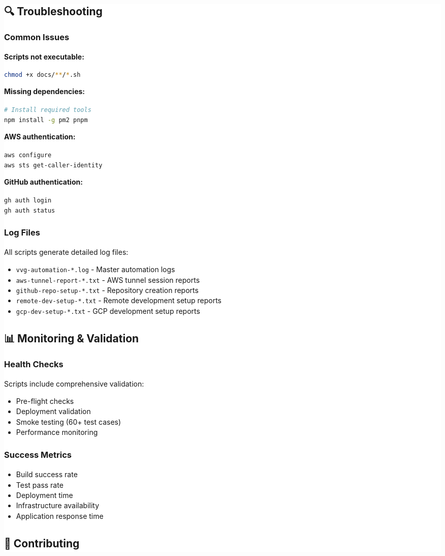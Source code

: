 ## 🔍 Troubleshooting

### Common Issues

**Scripts not executable:**
```bash
chmod +x docs/**/*.sh
```

**Missing dependencies:**
```bash
# Install required tools
npm install -g pm2 pnpm
```

**AWS authentication:**
```bash
aws configure
aws sts get-caller-identity
```

**GitHub authentication:**
```bash
gh auth login
gh auth status
```

### Log Files
All scripts generate detailed log files:
- `vvg-automation-*.log` - Master automation logs
- `aws-tunnel-report-*.txt` - AWS tunnel session reports
- `github-repo-setup-*.txt` - Repository creation reports
- `remote-dev-setup-*.txt` - Remote development setup reports
- `gcp-dev-setup-*.txt` - GCP development setup reports

## 📊 Monitoring & Validation

### Health Checks
Scripts include comprehensive validation:
- Pre-flight checks
- Deployment validation
- Smoke testing (60+ test cases)
- Performance monitoring

### Success Metrics
- Build success rate
- Test pass rate
- Deployment time
- Infrastructure availability
- Application response time

## 🤝 Contributing
